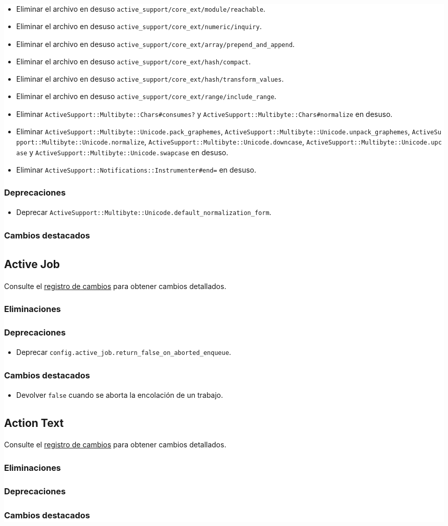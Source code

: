 *   Eliminar el archivo en desuso `active_support/core_ext/module/reachable`.

*   Eliminar el archivo en desuso `active_support/core_ext/numeric/inquiry`.

*   Eliminar el archivo en desuso `active_support/core_ext/array/prepend_and_append`.

*   Eliminar el archivo en desuso `active_support/core_ext/hash/compact`.

*   Eliminar el archivo en desuso `active_support/core_ext/hash/transform_values`.

*   Eliminar el archivo en desuso `active_support/core_ext/range/include_range`.

*   Eliminar `ActiveSupport::Multibyte::Chars#consumes?` y `ActiveSupport::Multibyte::Chars#normalize` en desuso.

*   Eliminar `ActiveSupport::Multibyte::Unicode.pack_graphemes`,
    `ActiveSupport::Multibyte::Unicode.unpack_graphemes`,
    `ActiveSupport::Multibyte::Unicode.normalize`,
    `ActiveSupport::Multibyte::Unicode.downcase`,
    `ActiveSupport::Multibyte::Unicode.upcase` y `ActiveSupport::Multibyte::Unicode.swapcase` en desuso.

*   Eliminar `ActiveSupport::Notifications::Instrumenter#end=` en desuso.

### Deprecaciones

*   Deprecar `ActiveSupport::Multibyte::Unicode.default_normalization_form`.

### Cambios destacados

Active Job
----------

Consulte el [registro de cambios][active-job] para obtener cambios detallados.

### Eliminaciones

### Deprecaciones

*   Deprecar `config.active_job.return_false_on_aborted_enqueue`.

### Cambios destacados

*   Devolver `false` cuando se aborta la encolación de un trabajo.

Action Text
----------

Consulte el [registro de cambios][action-text] para obtener cambios detallados.

### Eliminaciones

### Deprecaciones

### Cambios destacados


[railties]:       https://github.com/rails/rails/blob/6-1-stable/railties/CHANGELOG.md
[action-pack]:    https://github.com/rails/rails/blob/6-1-stable/actionpack/CHANGELOG.md
[action-view]:    https://github.com/rails/rails/blob/6-1-stable/actionview/CHANGELOG.md
[action-mailer]:  https://github.com/rails/rails/blob/6-1-stable/actionmailer/CHANGELOG.md
[action-cable]:   https://github.com/rails/rails/blob/6-1-stable/actioncable/CHANGELOG.md
[active-record]:  https://github.com/rails/rails/blob/6-1-stable/activerecord/CHANGELOG.md
[active-model]:   https://github.com/rails/rails/blob/6-1-stable/activemodel/CHANGELOG.md
[active-job]:     https://github.com/rails/rails/blob/6-1-stable/activejob/CHANGELOG.md
[action-text]:    https://github.com/rails/rails/blob/6-1-stable/actiontext/CHANGELOG.md
[guides]:         https://github.com/rails/rails/blob/6-1-stable/guides/CHANGELOG.md
[active-storage]: https://github.com/rails/rails/blob/6-1-stable/activestorage/CHANGELOG.md
[active-support]: https://github.com/rails/rails/blob/6-1-stable/activesupport/CHANGELOG.md
[action-mailbox]: https://github.com/rails/rails/blob/6-1-stable/actionmailbox/CHANGELOG.md